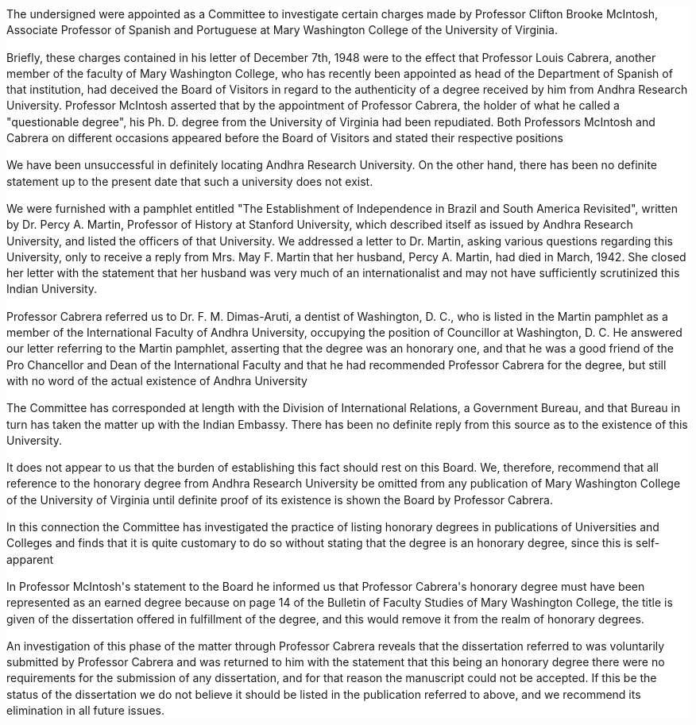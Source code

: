The undersigned were appointed as a Committee to investigate certain charges made by Professor Clifton Brooke McIntosh, Associate Professor of Spanish and Portuguese at Mary Washington College of the University of Virginia.

Briefly, these charges contained in his letter of December 7th, 1948 were to the effect that Professor Louis Cabrera, another member of the faculty of Mary Washington College, who has recently been appointed as head of the Department of Spanish of that institution, had deceived the Board of Visitors in regard to the authenticity of a degree received by him from Andhra Research University. Professor McIntosh asserted that by the appointment of Professor Cabrera, the holder of what he called a "questionable degree", his Ph. D. degree from the University of Virginia had been repudiated. Both Professors McIntosh and Cabrera on different occasions appeared before the Board of Visitors and stated their respective positions

We have been unsuccessful in definitely locating Andhra Research University. On the other hand, there has been no definite statement up to the present date that such a university does not exist.

We were furnished with a pamphlet entitled "The Establishment of Independence in Brazil and South America Revisited", written by Dr. Percy A. Martin, Professor of History at Stanford University, which described itself as issued by Andhra Research University, and listed the officers of that University. We addressed a letter to Dr. Martin, asking various questions regarding this University, only to receive a reply from Mrs. May F. Martin that her husband, Percy A. Martin, had died in March, 1942. She closed her letter with the statement that her husband was very much of an internationalist and may not have sufficiently scrutinized this Indian University.

Professor Cabrera referred us to Dr. F. M. Dimas-Aruti, a dentist of Washington, D. C., who is listed in the Martin pamphlet as a member of the International Faculty of Andhra University, occupying the position of Councillor at Washington, D. C. He answered our letter referring to the Martin pamphlet, asserting that the degree was an honorary one, and that he was a good friend of the Pro Chancellor and Dean of the International Faculty and that he had recommended Professor Cabrera for the degree, but still with no word of the actual existence of Andhra University

The Committee has corresponded at length with the Division of International Relations, a Government Bureau, and that Bureau in turn has taken the matter up with the Indian Embassy. There has been no definite reply from this source as to the existence of this University.

It does not appear to us that the burden of establishing this fact should rest on this Board. We, therefore, recommend that all reference to the honorary degree from Andhra Research University be omitted from any publication of Mary Washington College of the University of Virginia until definite proof of its existence is shown the Board by Professor Cabrera.

In this connection the Committee has investigated the practice of listing honorary degrees in publications of Universities and Colleges and finds that it is quite customary to do so without stating that the degree is an honorary degree, since this is self-apparent

In Professor McIntosh's statement to the Board he informed us that Professor Cabrera's honorary degree must have been represented as an earned degree because on page 14 of the Bulletin of Faculty Studies of Mary Washington College, the title is given of the dissertation offered in fulfillment of the degree, and this would remove it from the realm of honorary degrees.

An investigation of this phase of the matter through Professor Cabrera reveals that the dissertation referred to was voluntarily submitted by Professor Cabrera and was returned to him with the statement that this being an honorary degree there were no requirements for the submission of any dissertation, and for that reason the manuscript could not be accepted. If this be the status of the dissertation we do not believe it should be listed in the publication referred to above, and we recommend its elimination in all future issues.
